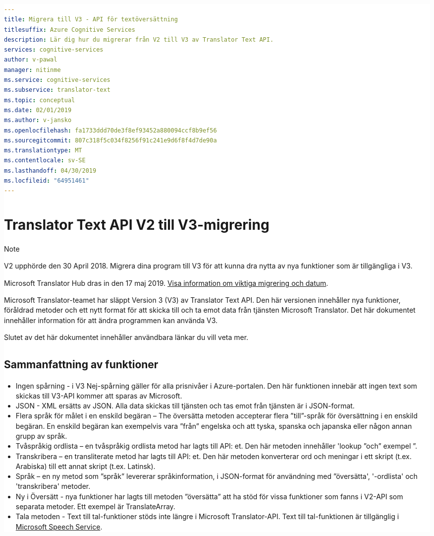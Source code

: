 ```yaml
---
title: Migrera till V3 - API för textöversättning
titlesuffix: Azure Cognitive Services
description: Lär dig hur du migrerar från V2 till V3 av Translator Text API.
services: cognitive-services
author: v-pawal
manager: nitinme
ms.service: cognitive-services
ms.subservice: translator-text
ms.topic: conceptual
ms.date: 02/01/2019
ms.author: v-jansko
ms.openlocfilehash: fa1733ddd70de3f8ef93452a880094ccf8b9ef56
ms.sourcegitcommit: 807c318f5c034f8256f91c241e9d6f8f4d7de90a
ms.translationtype: MT
ms.contentlocale: sv-SE
ms.lasthandoff: 04/30/2019
ms.locfileid: "64951461"
---
```

# <a name="translator-text-api-v2-to-v3-migration"></a>Translator Text API V2 till V3-migrering

> [!NOTE]
> V2 upphörde den 30 April 2018. Migrera dina program till V3 för att kunna dra nytta av nya funktioner som är tillgängliga i V3.
> 
> Microsoft Translator Hub dras in den 17 maj 2019. [Visa information om viktiga migrering och datum](https://www.microsoft.com/translator/business/hub/).  

Microsoft Translator-teamet har släppt Version 3 (V3) av Translator Text API. Den här versionen innehåller nya funktioner, föråldrad metoder och ett nytt format för att skicka till och ta emot data från tjänsten Microsoft Translator. Det här dokumentet innehåller information för att ändra programmen kan använda V3. 

Slutet av det här dokumentet innehåller användbara länkar du vill veta mer.

## <a name="summary-of-features"></a>Sammanfattning av funktioner

* Ingen spårning - i V3 Nej-spårning gäller för alla prisnivåer i Azure-portalen. Den här funktionen innebär att ingen text som skickas till V3-API kommer att sparas av Microsoft.
* JSON - XML ersätts av JSON. Alla data skickas till tjänsten och tas emot från tjänsten är i JSON-format.
* Flera språk för målet i en enskild begäran – The översätta metoden accepterar flera ”till”-språk för översättning i en enskild begäran. En enskild begäran kan exempelvis vara ”från” engelska och att tyska, spanska och japanska eller någon annan grupp av språk.
* Tvåspråkig ordlista – en tvåspråkig ordlista metod har lagts till API: et. Den här metoden innehåller 'lookup ”och” exempel ”.
* Transkribera – en transliterate metod har lagts till API: et. Den här metoden konverterar ord och meningar i ett skript (t.ex. Arabiska) till ett annat skript (t.ex. Latinsk).
* Språk – en ny metod som ”språk” levererar språkinformation, i JSON-format för användning med ”översätta', '-ordlista' och 'transkribera' metoder.
* Ny i Översätt - nya funktioner har lagts till metoden ”översätta” att ha stöd för vissa funktioner som fanns i V2-API som separata metoder. Ett exempel är TranslateArray.
* Tala metoden - Text till tal-funktioner stöds inte längre i Microsoft Translator-API. Text till tal-funktionen är tillgänglig i [Microsoft Speech Service](https://docs.microsoft.com/azure/cognitive-services/speech-service/text-to-speech).
